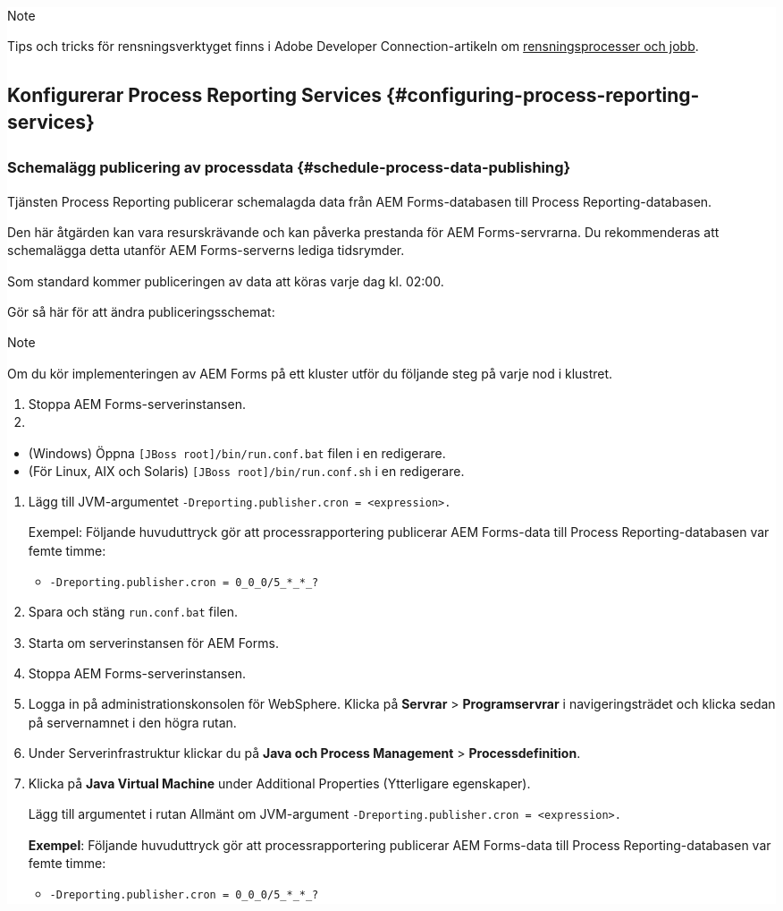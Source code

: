 >[!NOTE]
>
>Tips och tricks för rensningsverktyget finns i Adobe Developer Connection-artikeln om [rensningsprocesser och jobb](https://www.adobe.com/content/dam/Adobe/en/devnet/livecycle/pdfs/purging_processes_jobs.pdf).

## Konfigurerar Process Reporting Services {#configuring-process-reporting-services}

### Schemalägg publicering av processdata {#schedule-process-data-publishing}

Tjänsten Process Reporting publicerar schemalagda data från AEM Forms-databasen till Process Reporting-databasen.

Den här åtgärden kan vara resurskrävande och kan påverka prestanda för AEM Forms-servrarna. Du rekommenderas att schemalägga detta utanför AEM Forms-serverns lediga tidsrymder.

Som standard kommer publiceringen av data att köras varje dag kl. 02:00.

Gör så här för att ändra publiceringsschemat:

>[!NOTE]
>
>Om du kör implementeringen av AEM Forms på ett kluster utför du följande steg på varje nod i klustret.

1. Stoppa AEM Forms-serverinstansen.
1. 

   * (Windows) Öppna `[JBoss root]/bin/run.conf.bat` filen i en redigerare.
   * (För Linux, AIX och Solaris) `[JBoss root]/bin/run.conf.sh` i en redigerare.

1. Lägg till JVM-argumentet `-Dreporting.publisher.cron = <expression>.`

   Exempel: Följande huvuduttryck gör att processrapportering publicerar AEM Forms-data till Process Reporting-databasen var femte timme:

   * `-Dreporting.publisher.cron = 0_0_0/5_*_*_?`

1. Spara och stäng `run.conf.bat` filen.

1. Starta om serverinstansen för AEM Forms.

1. Stoppa AEM Forms-serverinstansen.
1. Logga in på administrationskonsolen för WebSphere. Klicka på **Servrar** > **Programservrar** i navigeringsträdet och klicka sedan på servernamnet i den högra rutan.

1. Under Serverinfrastruktur klickar du på **Java och Process Management** > **Processdefinition**.

1. Klicka på **Java Virtual Machine** under Additional Properties (Ytterligare egenskaper).

   Lägg till argumentet i rutan Allmänt om JVM-argument `-Dreporting.publisher.cron = <expression>.`

   **Exempel**: Följande huvuduttryck gör att processrapportering publicerar AEM Forms-data till Process Reporting-databasen var femte timme:

   * `-Dreporting.publisher.cron = 0_0_0/5_*_*_?`
